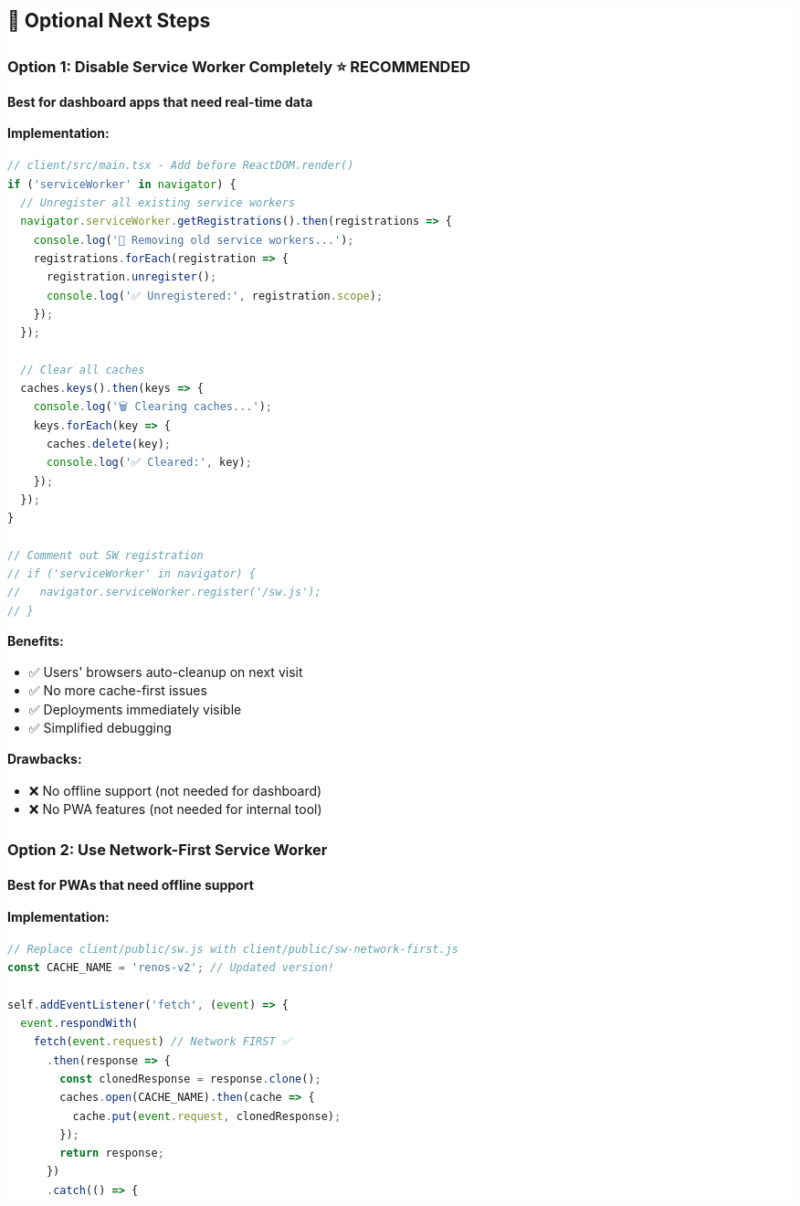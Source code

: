 ## 🔄 Optional Next Steps

### Option 1: Disable Service Worker Completely ⭐ RECOMMENDED
**Best for dashboard apps that need real-time data**

**Implementation:**
```typescript
// client/src/main.tsx - Add before ReactDOM.render()
if ('serviceWorker' in navigator) {
  // Unregister all existing service workers
  navigator.serviceWorker.getRegistrations().then(registrations => {
    console.log('🧹 Removing old service workers...');
    registrations.forEach(registration => {
      registration.unregister();
      console.log('✅ Unregistered:', registration.scope);
    });
  });
  
  // Clear all caches
  caches.keys().then(keys => {
    console.log('🗑️ Clearing caches...');
    keys.forEach(key => {
      caches.delete(key);
      console.log('✅ Cleared:', key);
    });
  });
}

// Comment out SW registration
// if ('serviceWorker' in navigator) {
//   navigator.serviceWorker.register('/sw.js');
// }
```

**Benefits:**
- ✅ Users' browsers auto-cleanup on next visit
- ✅ No more cache-first issues
- ✅ Deployments immediately visible
- ✅ Simplified debugging

**Drawbacks:**
- ❌ No offline support (not needed for dashboard)
- ❌ No PWA features (not needed for internal tool)

### Option 2: Use Network-First Service Worker
**Best for PWAs that need offline support**

**Implementation:**
```javascript
// Replace client/public/sw.js with client/public/sw-network-first.js
const CACHE_NAME = 'renos-v2'; // Updated version!

self.addEventListener('fetch', (event) => {
  event.respondWith(
    fetch(event.request) // Network FIRST ✅
      .then(response => {
        const clonedResponse = response.clone();
        caches.open(CACHE_NAME).then(cache => {
          cache.put(event.request, clonedResponse);
        });
        return response;
      })
      .catch(() => {
```